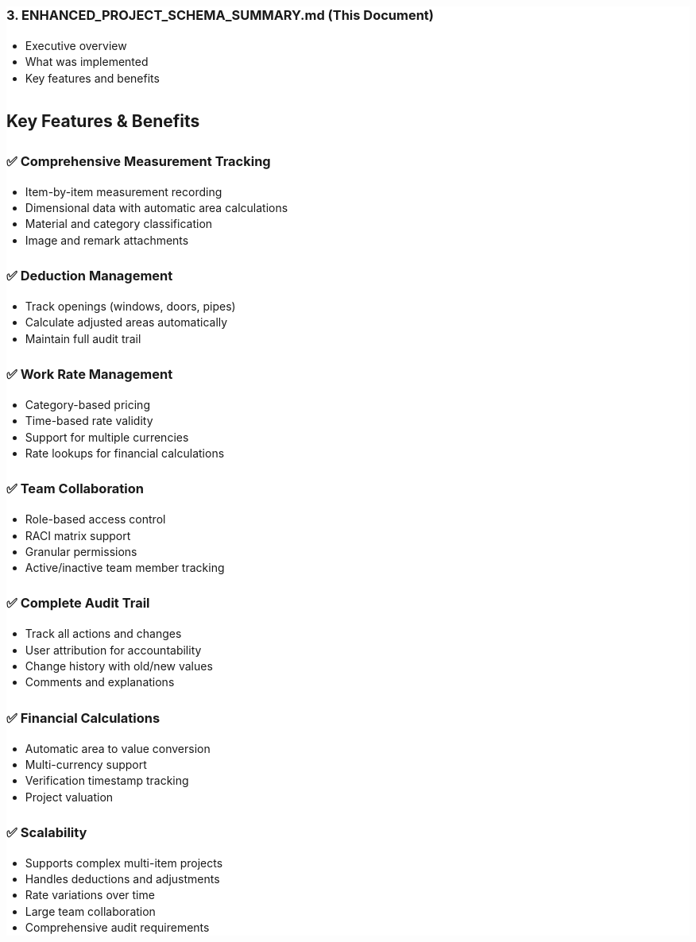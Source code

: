 ### 3. **ENHANCED_PROJECT_SCHEMA_SUMMARY.md** (This Document)
- Executive overview
- What was implemented
- Key features and benefits

## Key Features & Benefits

### ✅ Comprehensive Measurement Tracking
- Item-by-item measurement recording
- Dimensional data with automatic area calculations
- Material and category classification
- Image and remark attachments

### ✅ Deduction Management
- Track openings (windows, doors, pipes)
- Calculate adjusted areas automatically
- Maintain full audit trail

### ✅ Work Rate Management
- Category-based pricing
- Time-based rate validity
- Support for multiple currencies
- Rate lookups for financial calculations

### ✅ Team Collaboration
- Role-based access control
- RACI matrix support
- Granular permissions
- Active/inactive team member tracking

### ✅ Complete Audit Trail
- Track all actions and changes
- User attribution for accountability
- Change history with old/new values
- Comments and explanations

### ✅ Financial Calculations
- Automatic area to value conversion
- Multi-currency support
- Verification timestamp tracking
- Project valuation

### ✅ Scalability
- Supports complex multi-item projects
- Handles deductions and adjustments
- Rate variations over time
- Large team collaboration
- Comprehensive audit requirements
